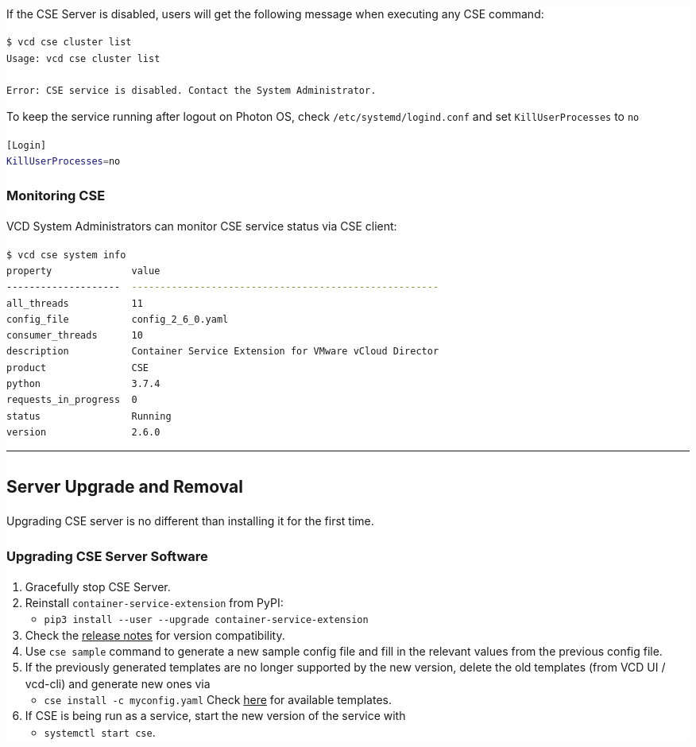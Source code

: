 If the CSE Server is disabled, users will get the following message
when executing any CSE command:

```sh
$ vcd cse cluster list
Usage: vcd cse cluster list

Error: CSE service is disabled. Contact the System Administrator.
```

To keep the service running after logout on Photon OS, check
`/etc/systemd/logind.conf` and set `KillUserProcesses` to `no`

```sh
[Login]
KillUserProcesses=no
```

### Monitoring CSE

VCD System Administrators can monitor CSE service status via CSE client:

```sh
$ vcd cse system info
property              value
--------------------  ------------------------------------------------------
all_threads           11
config_file           config_2_6_0.yaml
consumer_threads      10
description           Container Service Extension for VMware vCloud Director
product               CSE
python                3.7.4
requests_in_progress  0
status                Running
version               2.6.0
```
---

<a name="server_upgrade"></a>

## Server Upgrade and Removal

Upgrading CSE server is no different than installing it for the first time.


### Upgrading CSE Server Software

1. Gracefully stop CSE Server.
2. Reinstall `container-service-extension` from PyPI:
   * `pip3 install --user --upgrade container-service-extension`
3. Check the [release notes](RELEASE_NOTES.html) for version compatibility.
4. Use `cse sample` command to generate a new sample config file and fill in
   the relevant values from the previous config file.
5. If the previously generated templates are no longer supported by the new version,
   delete the old templates (from VCD UI / vcd-cli) and generate new ones via
   * `cse install -c myconfig.yaml`
   Check [here](TEMPLATE_ANNOUNCEMENTS.html) for available templates.
6. If CSE is being run as a service, start the new version of the service with
   * `systemctl start cse`.
